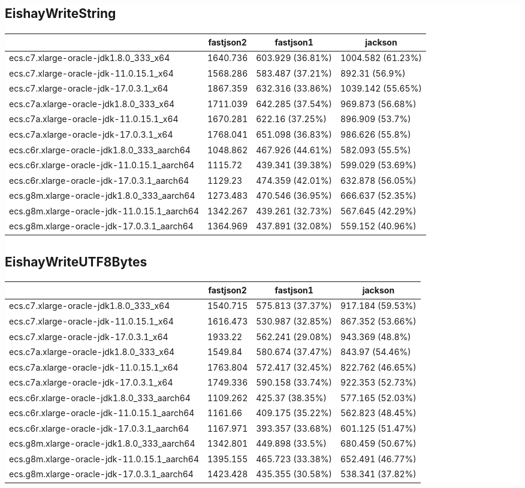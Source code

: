 ## EishayWriteString
| 	 	|	fastjson2	|	fastjson1	|	jackson |
|-----|----------|----------|-----|
| ecs.c7.xlarge-oracle-jdk1.8.0_333_x64	|	1640.736	|	603.929 (36.81%)	|	1004.582 (61.23%) |
| ecs.c7.xlarge-oracle-jdk-11.0.15.1_x64	|	1568.286	|	583.487 (37.21%)	|	892.31 (56.9%) |
| ecs.c7.xlarge-oracle-jdk-17.0.3.1_x64	|	1867.359	|	632.316 (33.86%)	|	1039.142 (55.65%) |
| ecs.c7a.xlarge-oracle-jdk1.8.0_333_x64	|	1711.039	|	642.285 (37.54%)	|	969.873 (56.68%) |
| ecs.c7a.xlarge-oracle-jdk-11.0.15.1_x64	|	1670.281	|	622.16 (37.25%)	|	896.909 (53.7%) |
| ecs.c7a.xlarge-oracle-jdk-17.0.3.1_x64	|	1768.041	|	651.098 (36.83%)	|	986.626 (55.8%) |
| ecs.c6r.xlarge-oracle-jdk1.8.0_333_aarch64	|	1048.862	|	467.926 (44.61%)	|	582.093 (55.5%) |
| ecs.c6r.xlarge-oracle-jdk-11.0.15.1_aarch64	|	1115.72	|	439.341 (39.38%)	|	599.029 (53.69%) |
| ecs.c6r.xlarge-oracle-jdk-17.0.3.1_aarch64	|	1129.23	|	474.359 (42.01%)	|	632.878 (56.05%) |
| ecs.g8m.xlarge-oracle-jdk1.8.0_333_aarch64	|	1273.483	|	470.546 (36.95%)	|	666.637 (52.35%) |
| ecs.g8m.xlarge-oracle-jdk-11.0.15.1_aarch64	|	1342.267	|	439.261 (32.73%)	|	567.645 (42.29%) |
| ecs.g8m.xlarge-oracle-jdk-17.0.3.1_aarch64	|	1364.969	|	437.891 (32.08%)	|	559.152 (40.96%) |

## EishayWriteUTF8Bytes
| 	 	|	fastjson2	|	fastjson1	|	jackson |
|-----|----------|----------|-----|
| ecs.c7.xlarge-oracle-jdk1.8.0_333_x64	|	1540.715	|	575.813 (37.37%)	|	917.184 (59.53%) |
| ecs.c7.xlarge-oracle-jdk-11.0.15.1_x64	|	1616.473	|	530.987 (32.85%)	|	867.352 (53.66%) |
| ecs.c7.xlarge-oracle-jdk-17.0.3.1_x64	|	1933.22	|	562.241 (29.08%)	|	943.369 (48.8%) |
| ecs.c7a.xlarge-oracle-jdk1.8.0_333_x64	|	1549.84	|	580.674 (37.47%)	|	843.97 (54.46%) |
| ecs.c7a.xlarge-oracle-jdk-11.0.15.1_x64	|	1763.804	|	572.417 (32.45%)	|	822.762 (46.65%) |
| ecs.c7a.xlarge-oracle-jdk-17.0.3.1_x64	|	1749.336	|	590.158 (33.74%)	|	922.353 (52.73%) |
| ecs.c6r.xlarge-oracle-jdk1.8.0_333_aarch64	|	1109.262	|	425.37 (38.35%)	|	577.165 (52.03%) |
| ecs.c6r.xlarge-oracle-jdk-11.0.15.1_aarch64	|	1161.66	|	409.175 (35.22%)	|	562.823 (48.45%) |
| ecs.c6r.xlarge-oracle-jdk-17.0.3.1_aarch64	|	1167.971	|	393.357 (33.68%)	|	601.125 (51.47%) |
| ecs.g8m.xlarge-oracle-jdk1.8.0_333_aarch64	|	1342.801	|	449.898 (33.5%)	|	680.459 (50.67%) |
| ecs.g8m.xlarge-oracle-jdk-11.0.15.1_aarch64	|	1395.155	|	465.723 (33.38%)	|	652.491 (46.77%) |
| ecs.g8m.xlarge-oracle-jdk-17.0.3.1_aarch64	|	1423.428	|	435.355 (30.58%)	|	538.341 (37.82%) |


